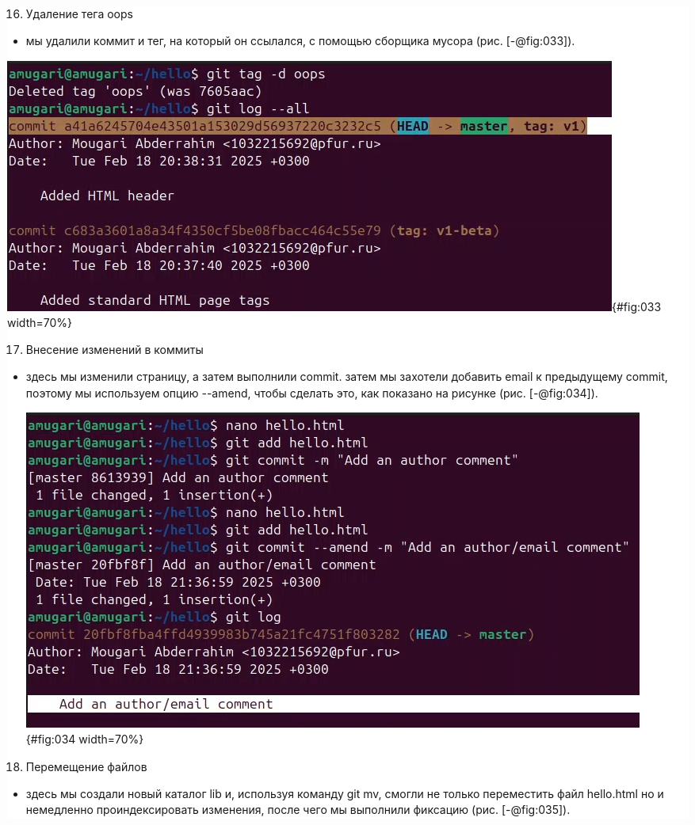  16. Удаление тега oops
 
 - мы удалили коммит и тег, на который он ссылался, с помощью сборщика мусора (рис. [-@fig:033]).
 
  ![Удаление тега oops](image/33.png){#fig:033 width=70%}
 
 17. Внесение изменений в коммиты
 
 - здесь мы изменили страницу, а затем выполнили commit. затем мы захотели добавить email к предыдущему commit, поэтому мы используем опцию --amend, чтобы сделать это, как показано на рисунке (рис. [-@fig:034]).
 
   ![изменение страницы и выполнение commit и редактирование фиксации](image/34.png){#fig:034 width=70%}
   
18. Перемещение файлов

- здесь мы создали новый каталог lib и, используя команду git mv, смогли не только переместить файл hello.html но и немедленно проиндексировать изменения, после чего мы выполнили фиксацию (рис. [-@fig:035]).
